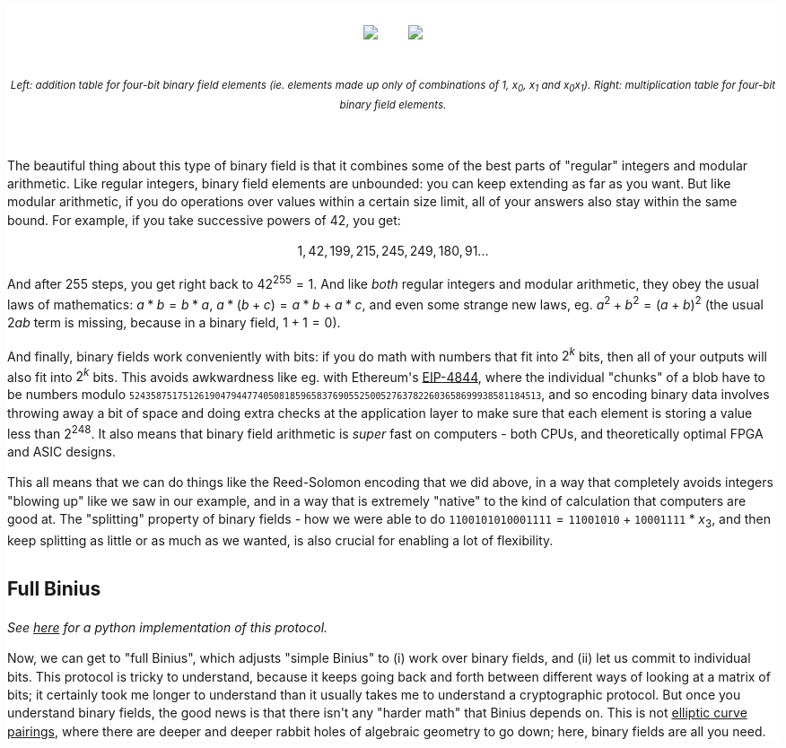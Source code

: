 <center><br>

<img src="../../../../images/binius/additiontable.png" style="width:330px; margin-right: 30px" />
<img src="../../../../images/binius/multiplicationtable.png" style="width:330px" />
    
<br><small><i>Left: addition table for four-bit binary field elements (ie. elements made up only of combinations of $1$, $x_0$, $x_1$ and $x_0x_1$). Right: multiplication table for four-bit binary field elements.</i></small>

</center><br>

The beautiful thing about this type of binary field is that it combines some of the best parts of "regular" integers and modular arithmetic. Like regular integers, binary field elements are unbounded: you can keep extending as far as you want. But like modular arithmetic, if you do operations over values within a certain size limit, all of your answers also stay within the same bound. For example, if you take successive powers of $42$, you get:

$$1, 42, 199, 215, 245, 249, 180, 91...$$

And after 255 steps, you get right back to $42^{255} = 1$. And like _both_ regular integers and modular arithmetic, they obey the usual laws of mathematics: $a*b = b*a$, $a * (b+c) = a*b + a*c$, and even some strange new laws, eg. $a^2 + b^2 = (a+b)^2$ (the usual $2ab$ term is missing, because in a binary field, $1 + 1 = 0$).

And finally, binary fields work conveniently with bits: if you do math with numbers that fit into $2^k$ bits, then all of your outputs will also fit into $2^k$ bits. This avoids awkwardness like eg. with Ethereum's [EIP-4844](https://www.eip4844.com/), where the individual "chunks" of a blob have to be numbers modulo <small><code>52435875175126190479447740508185965837690552500527637822603658699938581184513</code></small>, and so encoding binary data involves throwing away a bit of space and doing extra checks at the application layer to make sure that each element is storing a value less than $2^{248}$. It also means that binary field arithmetic is _super_ fast on computers - both CPUs, and theoretically optimal FPGA and ASIC designs.

This all means that we can do things like the Reed-Solomon encoding that we did above, in a way that completely avoids integers "blowing up" like we saw in our example, and in a way that is extremely "native" to the kind of calculation that computers are good at. The "splitting" property of binary fields - how we were able to do $\texttt{1100101010001111} = \texttt{11001010} + \texttt{10001111} * x_3$, and then keep splitting as little or as much as we wanted, is also crucial for enabling a lot of flexibility.

<a id="fullbinius" />

## Full Binius

_See [here](https://github.com/ethereum/research/blob/master/binius/packed_binius.py) for a python implementation of this protocol._

Now, we can get to "full Binius", which adjusts "simple Binius" to (i) work over binary fields, and (ii) let us commit to individual bits. This protocol is tricky to understand, because it keeps going back and forth between different ways of looking at a matrix of bits; it certainly took me longer to understand than it usually takes me to understand a cryptographic protocol. But once you understand binary fields, the good news is that there isn't any "harder math" that Binius depends on. This is not [elliptic curve pairings](https://vitalik.eth.limo/general/2017/01/14/exploring_ecp.html), where there are deeper and deeper rabbit holes of algebraic geometry to go down; here, binary fields are all you need.
